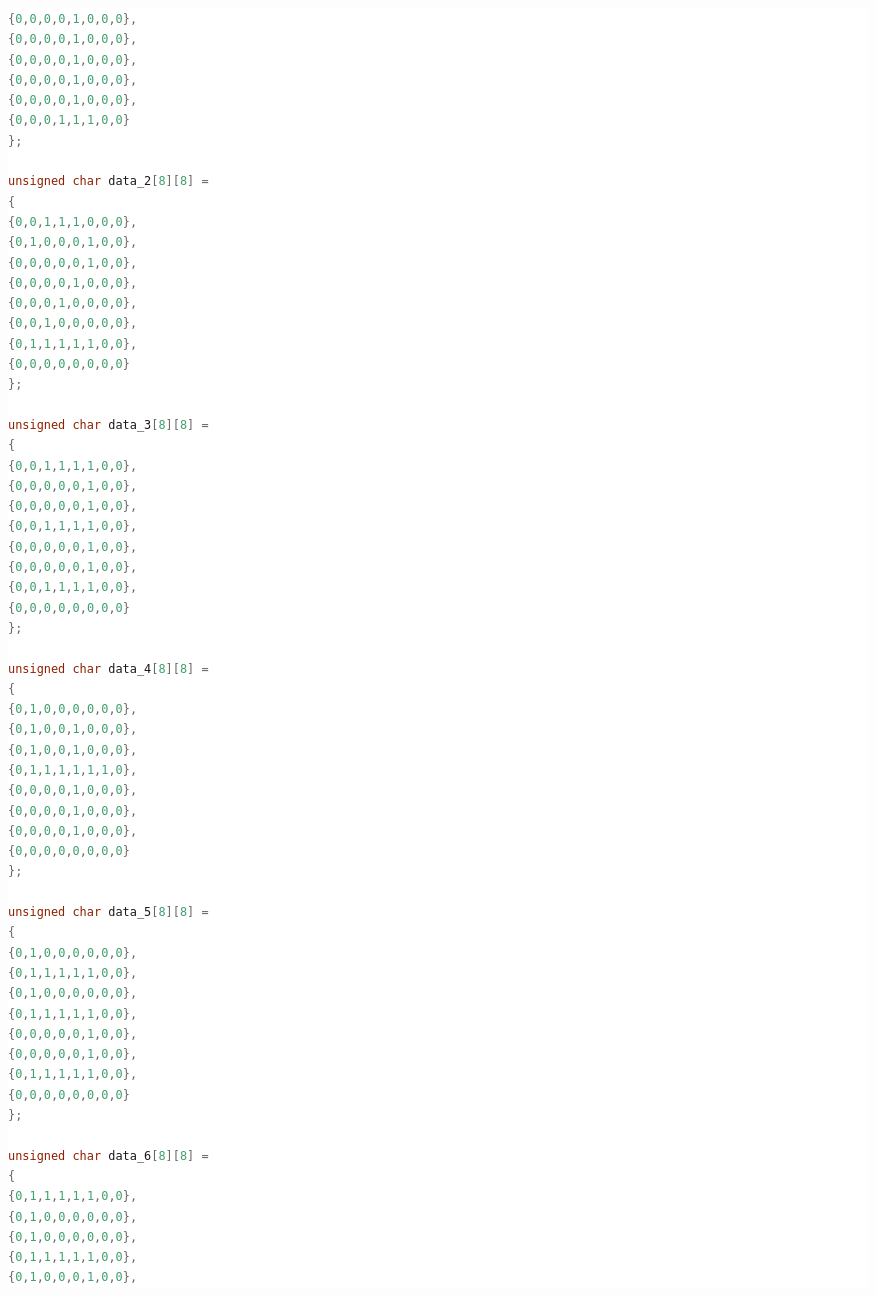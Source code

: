 ```c
{0,0,0,0,1,0,0,0},
{0,0,0,0,1,0,0,0},
{0,0,0,0,1,0,0,0},
{0,0,0,0,1,0,0,0},
{0,0,0,0,1,0,0,0},
{0,0,0,1,1,1,0,0}
};

unsigned char data_2[8][8] =
{
{0,0,1,1,1,0,0,0},
{0,1,0,0,0,1,0,0},
{0,0,0,0,0,1,0,0},
{0,0,0,0,1,0,0,0},
{0,0,0,1,0,0,0,0},
{0,0,1,0,0,0,0,0},
{0,1,1,1,1,1,0,0},
{0,0,0,0,0,0,0,0}
};

unsigned char data_3[8][8] =
{
{0,0,1,1,1,1,0,0},
{0,0,0,0,0,1,0,0},
{0,0,0,0,0,1,0,0},
{0,0,1,1,1,1,0,0},
{0,0,0,0,0,1,0,0},
{0,0,0,0,0,1,0,0},
{0,0,1,1,1,1,0,0},
{0,0,0,0,0,0,0,0}
};

unsigned char data_4[8][8] =
{
{0,1,0,0,0,0,0,0},
{0,1,0,0,1,0,0,0},
{0,1,0,0,1,0,0,0},
{0,1,1,1,1,1,1,0},
{0,0,0,0,1,0,0,0},
{0,0,0,0,1,0,0,0},
{0,0,0,0,1,0,0,0},
{0,0,0,0,0,0,0,0}
};

unsigned char data_5[8][8] =
{
{0,1,0,0,0,0,0,0},
{0,1,1,1,1,1,0,0},
{0,1,0,0,0,0,0,0},
{0,1,1,1,1,1,0,0},
{0,0,0,0,0,1,0,0},
{0,0,0,0,0,1,0,0},
{0,1,1,1,1,1,0,0},
{0,0,0,0,0,0,0,0}
};

unsigned char data_6[8][8] =
{
{0,1,1,1,1,1,0,0},
{0,1,0,0,0,0,0,0},
{0,1,0,0,0,0,0,0},
{0,1,1,1,1,1,0,0},
{0,1,0,0,0,1,0,0},
```